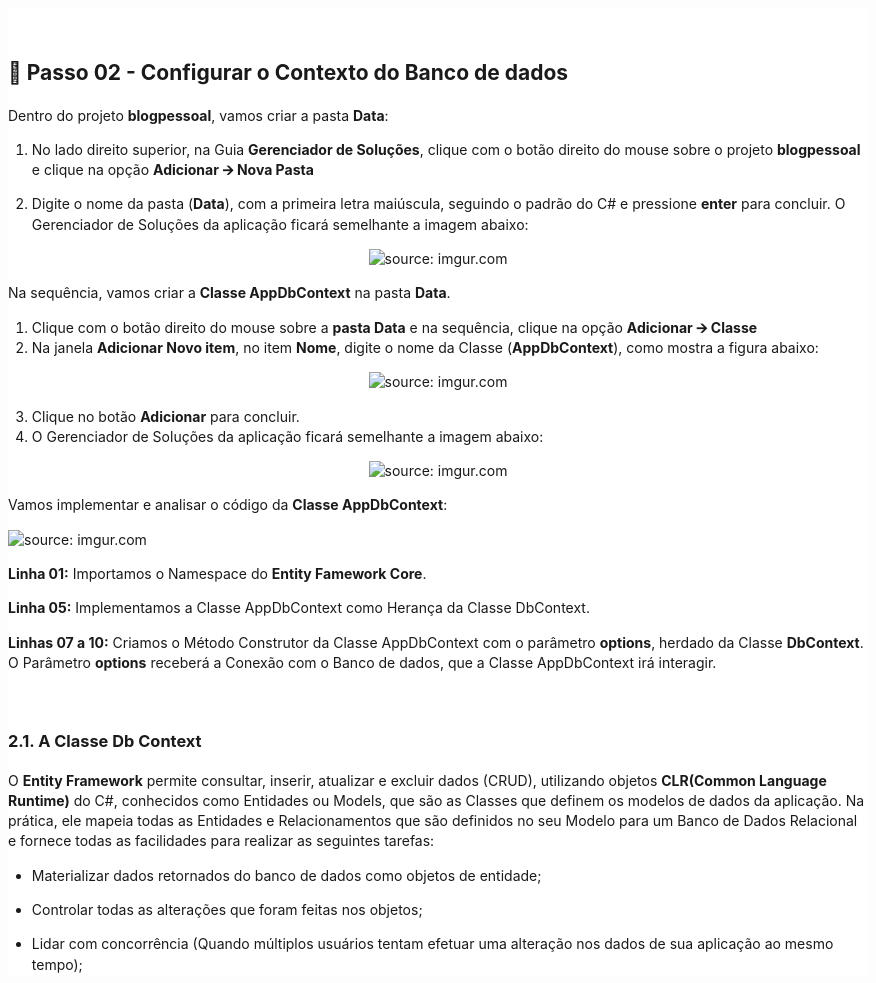 <br />

<h2>👣 Passo 02 - Configurar o Contexto do Banco de dados</h2>



Dentro do projeto **blogpessoal**, vamos criar a pasta **Data**:

1. No lado direito superior, na Guia **Gerenciador de Soluções**, clique com o botão direito do mouse sobre o projeto  **blogpessoal** e clique na opção **Adicionar 🡪 Nova Pasta**

2. Digite o nome da pasta (**Data**), com a primeira letra maiúscula, seguindo o padrão do C# e pressione **enter** para concluir. O Gerenciador de Soluções da aplicação ficará semelhante a imagem abaixo:

<div align="center"><img src="https://i.imgur.com/FnmyvL8.png" title="source: imgur.com" /></div>

Na sequência, vamos criar a **Classe AppDbContext** na pasta **Data**.

1. Clique com o botão direito do mouse sobre a **pasta Data** e na sequência, clique na opção **Adicionar 🡪 Classe**
2. Na janela **Adicionar Novo item**, no item **Nome**, digite o nome da Classe (**AppDbContext**), como mostra a figura abaixo:

<div align="center"><img src="https://i.imgur.com/WZxQXIU.png" title="source: imgur.com" /></div>

3. Clique no botão **Adicionar** para concluir.
4. O Gerenciador de Soluções da aplicação ficará semelhante a imagem abaixo:

 <div align="center"><img src="https://i.imgur.com/18tmbf2.png" title="source: imgur.com" /></div>

Vamos implementar e analisar o código da **Classe AppDbContext**:

 <div align="left"><img src="https://i.imgur.com/uabBw67.png" title="source: imgur.com" /></div>

**Linha 01:** Importamos o Namespace do **Entity Famework Core**.

**Linha 05:** Implementamos a Classe AppDbContext como Herança da Classe DbContext.

**Linhas 07 a 10:** Criamos o Método Construtor da Classe AppDbContext com o parâmetro **options**, herdado da Classe **DbContext**. O Parâmetro **options** receberá a Conexão com o Banco de dados, que a Classe AppDbContext irá interagir.

<br />

<h3>2.1. A Classe Db Context</h3>



O **Entity  Framework** permite consultar, inserir, atualizar e excluir dados (CRUD), utilizando objetos  **CLR(Common Language Runtime)** do C#, conhecidos como Entidades ou Models, que são as Classes que definem os modelos de dados da aplicação. Na prática, ele mapeia todas as Entidades e Relacionamentos que são definidos no seu Modelo para um Banco de Dados Relacional e fornece todas as facilidades para realizar as seguintes tarefas: 

- Materializar dados retornados do banco de dados como objetos de entidade; 

- Controlar todas as alterações que foram feitas nos objetos;

- Lidar com concorrência (Quando múltiplos usuários tentam efetuar uma alteração nos dados de sua aplicação ao mesmo tempo); 
